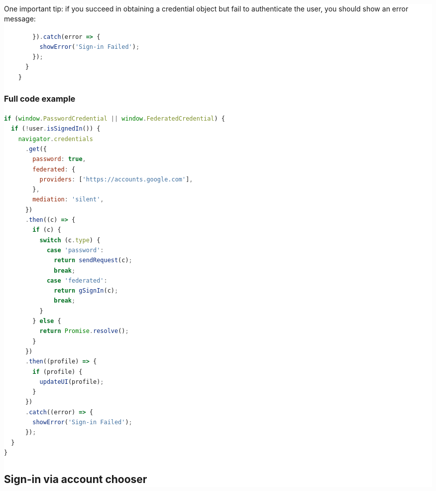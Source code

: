 One important tip: if you succeed in obtaining a credential object
but fail to authenticate the user, you should show an error message:

```js
        }).catch(error => {
          showError('Sign-in Failed');
        });
      }
    }
```

### Full code example

```js
if (window.PasswordCredential || window.FederatedCredential) {
  if (!user.isSignedIn()) {
    navigator.credentials
      .get({
        password: true,
        federated: {
          providers: ['https://accounts.google.com'],
        },
        mediation: 'silent',
      })
      .then((c) => {
        if (c) {
          switch (c.type) {
            case 'password':
              return sendRequest(c);
              break;
            case 'federated':
              return gSignIn(c);
              break;
          }
        } else {
          return Promise.resolve();
        }
      })
      .then((profile) => {
        if (profile) {
          updateUI(profile);
        }
      })
      .catch((error) => {
        showError('Sign-in Failed');
      });
  }
}
```

## Sign-in via account chooser
